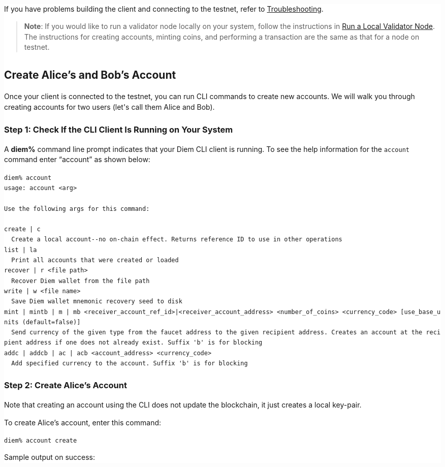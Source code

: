If you have problems building the client and connecting to the testnet, refer to [Troubleshooting](#client-build-and-run).

<blockquote class="block_note">

**Note**: If you would like to run a validator node locally on your system, follow the instructions in [Run a Local Validator Node](#run-a-local-validator-node). The instructions for creating accounts, minting coins, and performing a transaction are the same as that for a node on testnet.

</blockquote>

## Create Alice’s and Bob’s Account

Once your client is connected to the testnet, you can run CLI commands to create new accounts.  We will walk you through creating accounts for two users (let's call them Alice and Bob).

### Step 1: Check If the CLI Client Is Running on Your System

A **diem%** command line prompt indicates that your Diem CLI client is running. To see the help information for the `account` command enter “account” as shown below:

```plaintext
diem% account
usage: account <arg>

Use the following args for this command:

create | c
  Create a local account--no on-chain effect. Returns reference ID to use in other operations
list | la
  Print all accounts that were created or loaded
recover | r <file path>
  Recover Diem wallet from the file path
write | w <file name>
  Save Diem wallet mnemonic recovery seed to disk
mint | mintb | m | mb <receiver_account_ref_id>|<receiver_account_address> <number_of_coins> <currency_code> [use_base_units (default=false)]
  Send currency of the given type from the faucet address to the given recipient address. Creates an account at the recipient address if one does not already exist. Suffix 'b' is for blocking
addc | addcb | ac | acb <account_address> <currency_code>
  Add specified currency to the account. Suffix 'b' is for blocking

```

### Step 2: Create Alice’s Account

Note that creating an account using the CLI does not update the blockchain, it just creates a local key-pair.

To create Alice’s account, enter this command:

`diem% account create`

Sample output on success:
